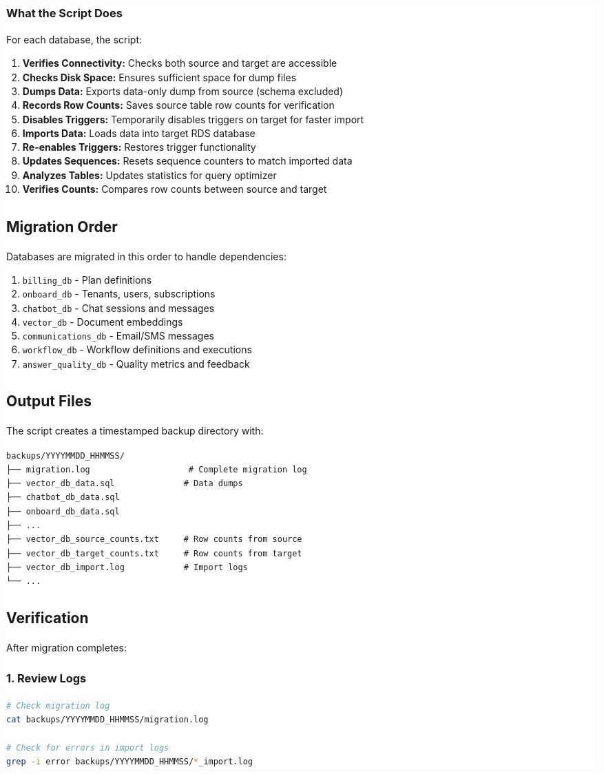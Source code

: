 ### What the Script Does

For each database, the script:

1. **Verifies Connectivity:** Checks both source and target are accessible
2. **Checks Disk Space:** Ensures sufficient space for dump files
3. **Dumps Data:** Exports data-only dump from source (schema excluded)
4. **Records Row Counts:** Saves source table row counts for verification
5. **Disables Triggers:** Temporarily disables triggers on target for faster import
6. **Imports Data:** Loads data into target RDS database
7. **Re-enables Triggers:** Restores trigger functionality
8. **Updates Sequences:** Resets sequence counters to match imported data
9. **Analyzes Tables:** Updates statistics for query optimizer
10. **Verifies Counts:** Compares row counts between source and target

## Migration Order

Databases are migrated in this order to handle dependencies:

1. `billing_db` - Plan definitions
2. `onboard_db` - Tenants, users, subscriptions
3. `chatbot_db` - Chat sessions and messages
4. `vector_db` - Document embeddings
5. `communications_db` - Email/SMS messages
6. `workflow_db` - Workflow definitions and executions
7. `answer_quality_db` - Quality metrics and feedback

## Output Files

The script creates a timestamped backup directory with:

```
backups/YYYYMMDD_HHMMSS/
├── migration.log                    # Complete migration log
├── vector_db_data.sql              # Data dumps
├── chatbot_db_data.sql
├── onboard_db_data.sql
├── ...
├── vector_db_source_counts.txt     # Row counts from source
├── vector_db_target_counts.txt     # Row counts from target
├── vector_db_import.log            # Import logs
└── ...
```

## Verification

After migration completes:

### 1. Review Logs
```bash
# Check migration log
cat backups/YYYYMMDD_HHMMSS/migration.log

# Check for errors in import logs
grep -i error backups/YYYYMMDD_HHMMSS/*_import.log
```
